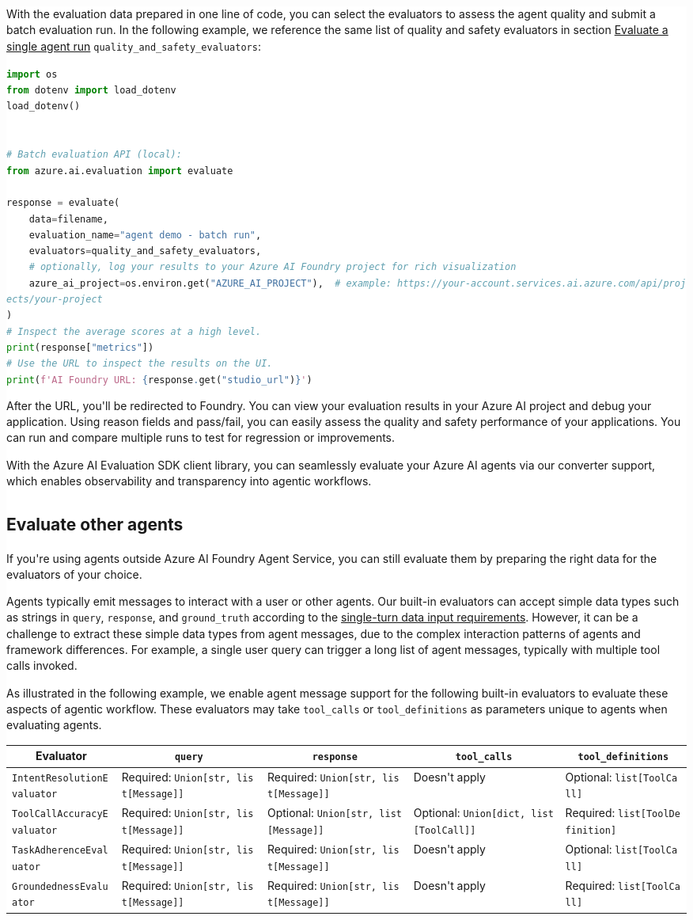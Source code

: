 With the evaluation data prepared in one line of code, you can select the evaluators to assess the agent quality and submit a batch evaluation run. In the following example, we reference the same list of quality and safety evaluators in section [Evaluate a single agent run](#evaluate-a-single-agent-run) `quality_and_safety_evaluators`:  

```python
import os
from dotenv import load_dotenv
load_dotenv()


# Batch evaluation API (local):
from azure.ai.evaluation import evaluate

response = evaluate(
    data=filename,
    evaluation_name="agent demo - batch run",
    evaluators=quality_and_safety_evaluators,
    # optionally, log your results to your Azure AI Foundry project for rich visualization 
    azure_ai_project=os.environ.get("AZURE_AI_PROJECT"),  # example: https://your-account.services.ai.azure.com/api/projects/your-project
)
# Inspect the average scores at a high level.
print(response["metrics"])
# Use the URL to inspect the results on the UI.
print(f'AI Foundry URL: {response.get("studio_url")}')
```

After the URL, you'll be redirected to Foundry. You can view your evaluation results in your Azure AI project and debug your application. Using reason fields and pass/fail, you can easily assess the quality and safety performance of your applications. You can run and compare multiple runs to test for regression or improvements.  

With the Azure AI Evaluation SDK client library, you can seamlessly evaluate your Azure AI agents via our converter support, which enables observability and transparency into agentic workflows.

## <a name = "evaluating-other-agents"></a> Evaluate other agents

If you're using agents outside Azure AI Foundry Agent Service, you can still evaluate them by preparing the right data for the evaluators of your choice.

Agents typically emit messages to interact with a user or other agents. Our built-in evaluators can accept simple data types such as strings in `query`, `response`, and `ground_truth` according to the [single-turn data input requirements](./evaluate-sdk.md#data-requirements-for-built-in-evaluators). However, it can be a challenge to extract these simple data types from agent messages, due to the complex interaction patterns of agents and framework differences. For example, a single user query can trigger a long list of agent messages, typically with multiple tool calls invoked.

As illustrated in the following example, we enable agent message support for the following built-in evaluators to evaluate these aspects of agentic workflow. These evaluators may take `tool_calls` or `tool_definitions` as parameters unique to agents when evaluating agents.

| Evaluator       | `query`      | `response`      | `tool_calls`       | `tool_definitions`  |
|----------------|---------------|---------------|---------------|---------------|
| `IntentResolutionEvaluator`   | Required: `Union[str, list[Message]]` | Required: `Union[str, list[Message]]`  | Doesn't apply | Optional: `list[ToolCall]`  |
| `ToolCallAccuracyEvaluator`   | Required: `Union[str, list[Message]]` | Optional: `Union[str, list[Message]]`  | Optional: `Union[dict, list[ToolCall]]` | Required: `list[ToolDefinition]`  |
| `TaskAdherenceEvaluator`         | Required: `Union[str, list[Message]]` | Required: `Union[str, list[Message]]`  | Doesn't apply | Optional: `list[ToolCall]`  |
| `GroundednessEvaluator`         | Required: `Union[str, list[Message]]` | Required: `Union[str, list[Message]]`  | Doesn't apply | Required: `list[ToolCall]`  |
